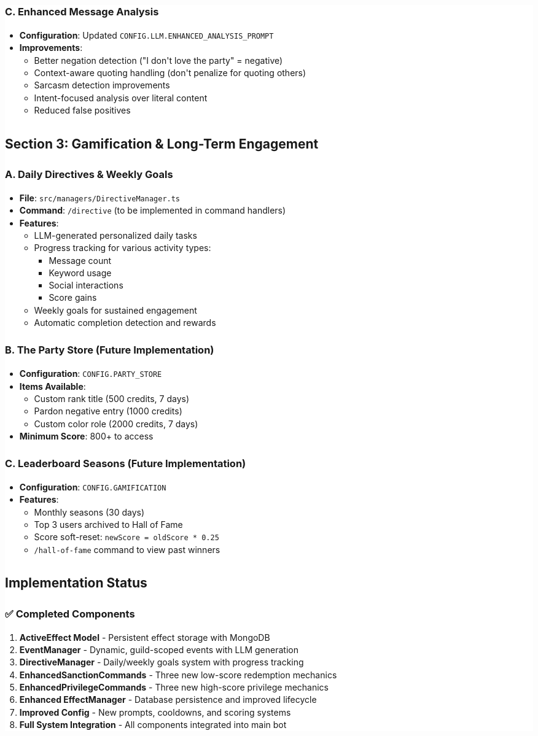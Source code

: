 ### C. Enhanced Message Analysis
- **Configuration**: Updated `CONFIG.LLM.ENHANCED_ANALYSIS_PROMPT`
- **Improvements**: 
  - Better negation detection ("I don't love the party" = negative)
  - Context-aware quoting handling (don't penalize for quoting others)
  - Sarcasm detection improvements
  - Intent-focused analysis over literal content
  - Reduced false positives

## Section 3: Gamification & Long-Term Engagement

### A. Daily Directives & Weekly Goals
- **File**: `src/managers/DirectiveManager.ts`
- **Command**: `/directive` (to be implemented in command handlers)
- **Features**: 
  - LLM-generated personalized daily tasks
  - Progress tracking for various activity types:
    - Message count
    - Keyword usage 
    - Social interactions
    - Score gains
  - Weekly goals for sustained engagement
  - Automatic completion detection and rewards

### B. The Party Store (Future Implementation)
- **Configuration**: `CONFIG.PARTY_STORE`
- **Items Available**: 
  - Custom rank title (500 credits, 7 days)
  - Pardon negative entry (1000 credits)
  - Custom color role (2000 credits, 7 days)
- **Minimum Score**: 800+ to access

### C. Leaderboard Seasons (Future Implementation)
- **Configuration**: `CONFIG.GAMIFICATION`
- **Features**: 
  - Monthly seasons (30 days)
  - Top 3 users archived to Hall of Fame
  - Score soft-reset: `newScore = oldScore * 0.25`
  - `/hall-of-fame` command to view past winners

## Implementation Status

### ✅ Completed Components

1. **ActiveEffect Model** - Persistent effect storage with MongoDB
2. **EventManager** - Dynamic, guild-scoped events with LLM generation
3. **DirectiveManager** - Daily/weekly goals system with progress tracking
4. **EnhancedSanctionCommands** - Three new low-score redemption mechanics
5. **EnhancedPrivilegeCommands** - Three new high-score privilege mechanics
6. **Enhanced EffectManager** - Database persistence and improved lifecycle
7. **Improved Config** - New prompts, cooldowns, and scoring systems
8. **Full System Integration** - All components integrated into main bot
